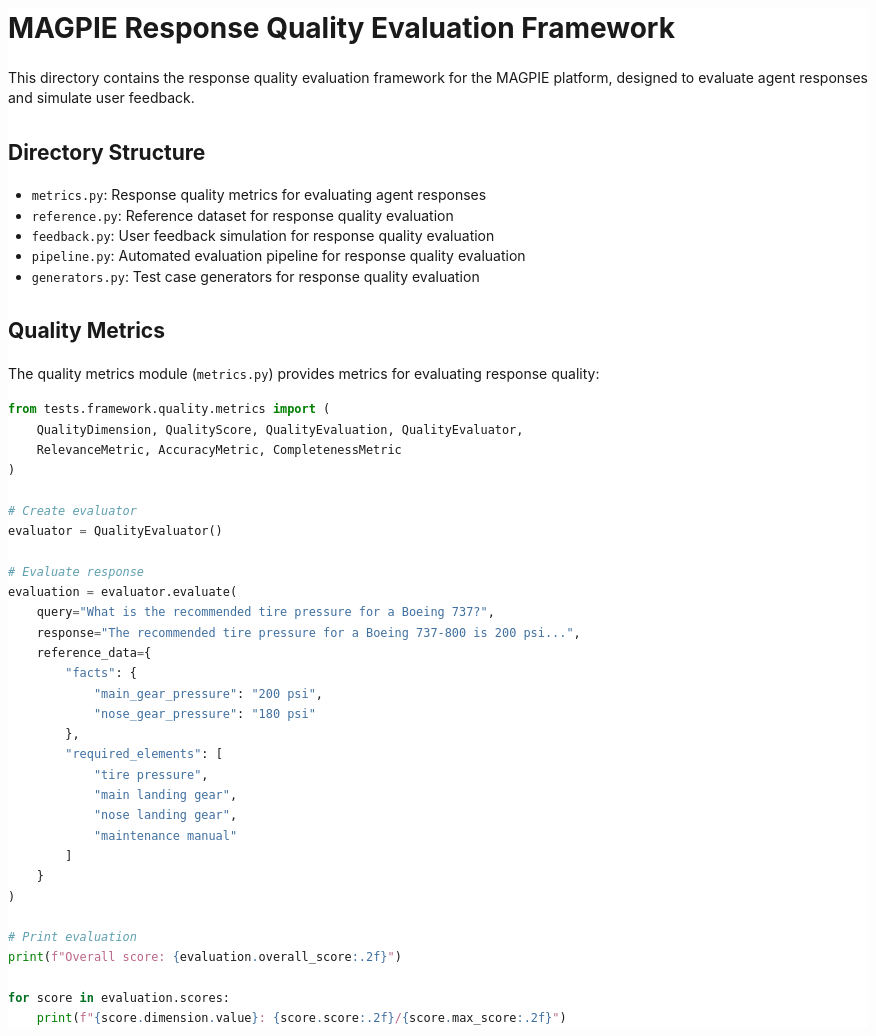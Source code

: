 # MAGPIE Response Quality Evaluation Framework

This directory contains the response quality evaluation framework for the MAGPIE platform, designed to evaluate agent responses and simulate user feedback.

## Directory Structure

- `metrics.py`: Response quality metrics for evaluating agent responses
- `reference.py`: Reference dataset for response quality evaluation
- `feedback.py`: User feedback simulation for response quality evaluation
- `pipeline.py`: Automated evaluation pipeline for response quality evaluation
- `generators.py`: Test case generators for response quality evaluation

## Quality Metrics

The quality metrics module (`metrics.py`) provides metrics for evaluating response quality:

```python
from tests.framework.quality.metrics import (
    QualityDimension, QualityScore, QualityEvaluation, QualityEvaluator,
    RelevanceMetric, AccuracyMetric, CompletenessMetric
)

# Create evaluator
evaluator = QualityEvaluator()

# Evaluate response
evaluation = evaluator.evaluate(
    query="What is the recommended tire pressure for a Boeing 737?",
    response="The recommended tire pressure for a Boeing 737-800 is 200 psi...",
    reference_data={
        "facts": {
            "main_gear_pressure": "200 psi",
            "nose_gear_pressure": "180 psi"
        },
        "required_elements": [
            "tire pressure",
            "main landing gear",
            "nose landing gear",
            "maintenance manual"
        ]
    }
)

# Print evaluation
print(f"Overall score: {evaluation.overall_score:.2f}")

for score in evaluation.scores:
    print(f"{score.dimension.value}: {score.score:.2f}/{score.max_score:.2f}")
```
